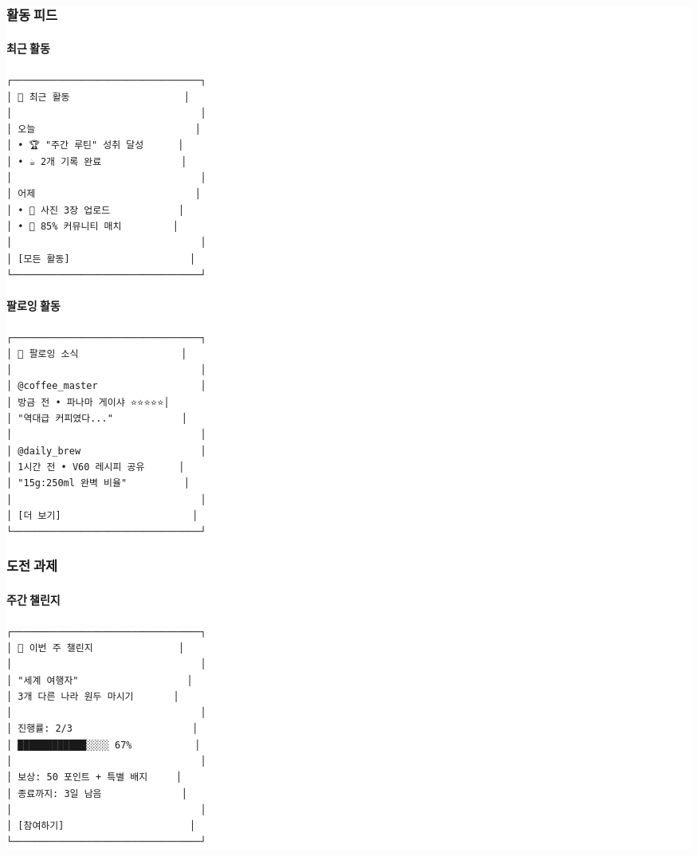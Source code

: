 ### 활동 피드

#### 최근 활동
```
┌─────────────────────────────────┐
│ 📅 최근 활동                    │
│                                 │
│ 오늘                            │
│ • 🏆 "주간 루틴" 성취 달성      │
│ • ☕ 2개 기록 완료              │
│                                 │
│ 어제                            │
│ • 📸 사진 3장 업로드            │
│ • 🤝 85% 커뮤니티 매치         │
│                                 │
│ [모든 활동]                     │
└─────────────────────────────────┘
```

#### 팔로잉 활동
```
┌─────────────────────────────────┐
│ 👥 팔로잉 소식                  │
│                                 │
│ @coffee_master                  │
│ 방금 전 • 파나마 게이샤 ⭐⭐⭐⭐⭐│
│ "역대급 커피였다..."            │
│                                 │
│ @daily_brew                     │
│ 1시간 전 • V60 레시피 공유      │
│ "15g:250ml 완벽 비율"          │
│                                 │
│ [더 보기]                       │
└─────────────────────────────────┘
```

### 도전 과제

#### 주간 챌린지
```
┌─────────────────────────────────┐
│ 🎯 이번 주 챌린지               │
│                                 │
│ "세계 여행자"                   │
│ 3개 다른 나라 원두 마시기       │
│                                 │
│ 진행률: 2/3                     │
│ ████████████░░░░ 67%           │
│                                 │
│ 보상: 50 포인트 + 특별 배지     │
│ 종료까지: 3일 남음              │
│                                 │
│ [참여하기]                      │
└─────────────────────────────────┘
```
